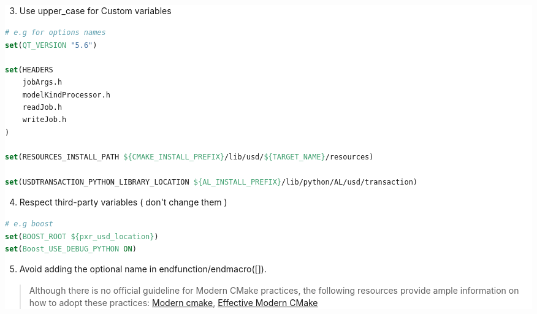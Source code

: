 3.  Use upper_case for Custom variables
```cmake
# e.g for options names
set(QT_VERSION "5.6")
 
set(HEADERS
    jobArgs.h
    modelKindProcessor.h
    readJob.h
    writeJob.h
)
 
set(RESOURCES_INSTALL_PATH ${CMAKE_INSTALL_PREFIX}/lib/usd/${TARGET_NAME}/resources)
 
set(USDTRANSACTION_PYTHON_LIBRARY_LOCATION ${AL_INSTALL_PREFIX}/lib/python/AL/usd/transaction)
```

4. Respect third-party variables ( don't change them )
```cmake
# e.g boost
set(BOOST_ROOT ${pxr_usd_location})
set(Boost_USE_DEBUG_PYTHON ON)
```

5. Avoid adding the optional name in endfunction/endmacro([]).
> Although there is no official guideline for Modern CMake practices, the following resources provide ample information on how to adopt these practices:
> [Modern cmake](https://cliutils.gitlab.io/modern-cmake/), [Effective Modern CMake](https://gist.github.com/mbinna/c61dbb39bca0e4fb7d1f73b0d66a4fd1)
